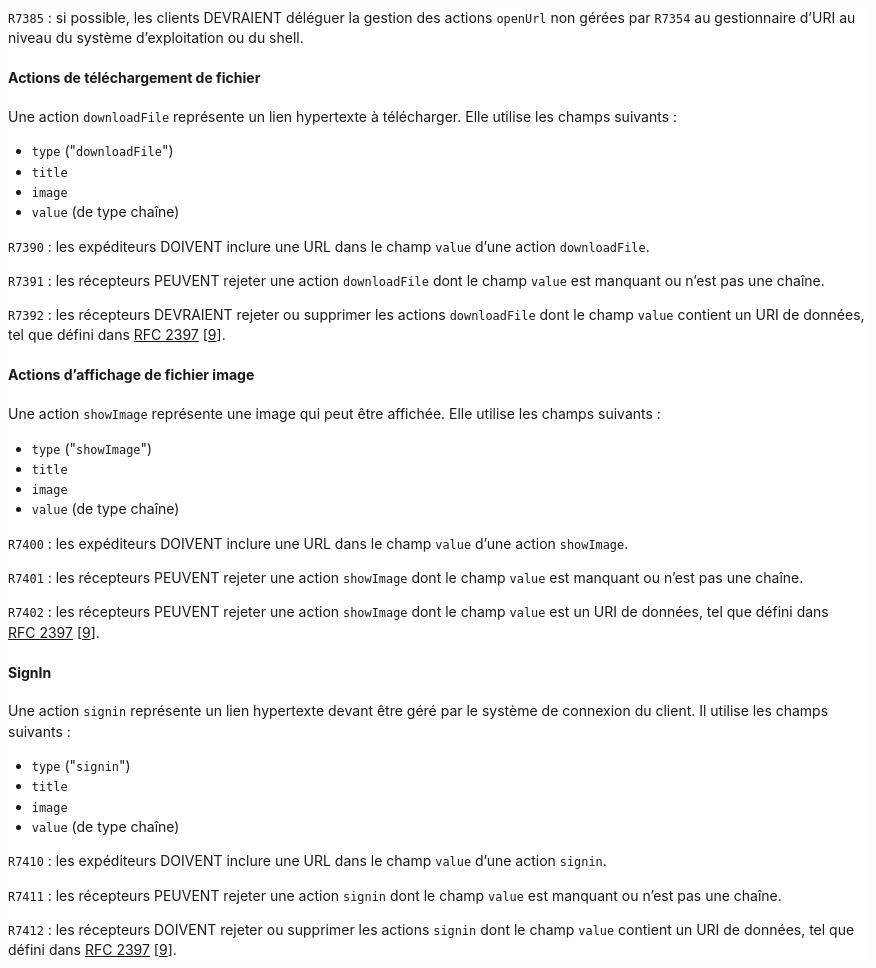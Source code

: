 `R7385` : si possible, les clients DEVRAIENT déléguer la gestion des actions `openUrl` non gérées par `R7354` au gestionnaire d’URI au niveau du système d’exploitation ou du shell.

#### <a name="download-file-actions"></a>Actions de téléchargement de fichier

Une action `downloadFile` représente un lien hypertexte à télécharger. Elle utilise les champs suivants :
* `type` ("`downloadFile`")
* `title`
* `image`
* `value` (de type chaîne)

`R7390` : les expéditeurs DOIVENT inclure une URL dans le champ `value` d’une action `downloadFile`.

`R7391` : les récepteurs PEUVENT rejeter une action `downloadFile` dont le champ `value` est manquant ou n’est pas une chaîne.

`R7392` : les récepteurs DEVRAIENT rejeter ou supprimer les actions `downloadFile` dont le champ `value` contient un URI de données, tel que défini dans [RFC 2397](https://tools.ietf.org/html/rfc2397) [[9](#references)].

#### <a name="show-image-file-actions"></a>Actions d’affichage de fichier image

Une action `showImage` représente une image qui peut être affichée. Elle utilise les champs suivants :
* `type` ("`showImage`")
* `title`
* `image`
* `value` (de type chaîne)

`R7400` : les expéditeurs DOIVENT inclure une URL dans le champ `value` d’une action `showImage`.

`R7401` : les récepteurs PEUVENT rejeter une action `showImage` dont le champ `value` est manquant ou n’est pas une chaîne.

`R7402` : les récepteurs PEUVENT rejeter une action `showImage` dont le champ `value` est un URI de données, tel que défini dans [RFC 2397](https://tools.ietf.org/html/rfc2397) [[9](#references)].

#### <a name="signin"></a>SignIn

Une action `signin` représente un lien hypertexte devant être géré par le système de connexion du client. Il utilise les champs suivants :
* `type` ("`signin`")
* `title`
* `image`
* `value` (de type chaîne)

`R7410` : les expéditeurs DOIVENT inclure une URL dans le champ `value` d’une action `signin`.

`R7411` : les récepteurs PEUVENT rejeter une action `signin` dont le champ `value` est manquant ou n’est pas une chaîne.

`R7412` : les récepteurs DOIVENT rejeter ou supprimer les actions `signin` dont le champ `value` contient un URI de données, tel que défini dans [RFC 2397](https://tools.ietf.org/html/rfc2397) [[9](#references)].

